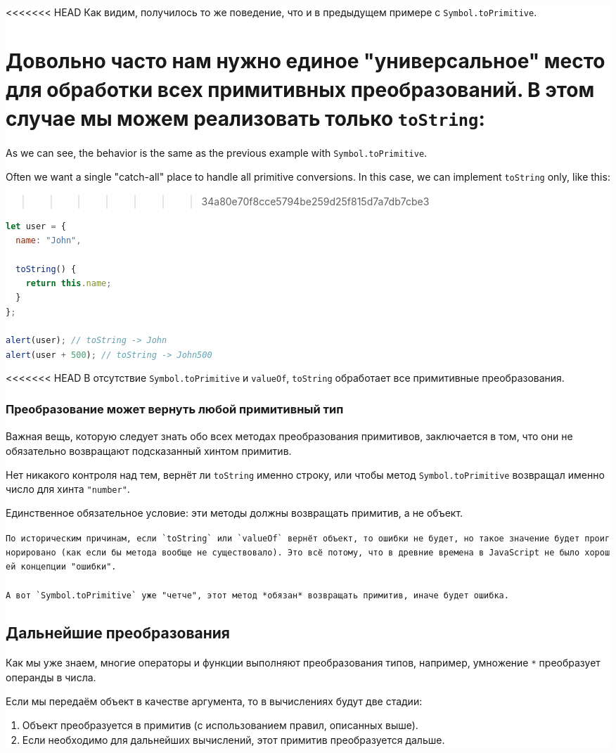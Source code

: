 <<<<<<< HEAD
Как видим, получилось то же поведение, что и в предыдущем примере с `Symbol.toPrimitive`.

Довольно часто нам нужно единое "универсальное" место для обработки всех примитивных преобразований. В этом случае мы можем реализовать только `toString`:
=======
As we can see, the behavior is the same as the previous example with `Symbol.toPrimitive`.

Often we want a single "catch-all" place to handle all primitive conversions. In this case, we can implement `toString` only, like this:
>>>>>>> 34a80e70f8cce5794be259d25f815d7a7db7cbe3

```js run
let user = {
  name: "John",

  toString() {
    return this.name;
  }
};

alert(user); // toString -> John
alert(user + 500); // toString -> John500
```

<<<<<<< HEAD
В отсутствие `Symbol.toPrimitive` и `valueOf`, `toString` обработает все примитивные преобразования.

### Преобразование может вернуть любой примитивный тип

Важная вещь, которую следует знать обо всех методах преобразования примитивов, заключается в том, что они не обязательно возвращают подсказанный хинтом примитив.

Нет никакого контроля над тем, вернёт ли `toString` именно строку, или чтобы метод `Symbol.toPrimitive` возвращал именно число для хинта `"number"`.

Единственное обязательное условие: эти методы должны возвращать примитив, а не объект.

```smart header="Историческая справка"
По историческим причинам, если `toString` или `valueOf` вернёт объект, то ошибки не будет, но такое значение будет проигнорировано (как если бы метода вообще не существовало). Это всё потому, что в древние времена в JavaScript не было хорошей концепции "ошибки".

А вот `Symbol.toPrimitive` уже "четче", этот метод *обязан* возвращать примитив, иначе будет ошибка.
```

## Дальнейшие преобразования

Как мы уже знаем, многие операторы и функции выполняют преобразования типов, например, умножение `*` преобразует операнды в числа.

Если мы передаём объект в качестве аргумента, то в вычислениях будут две стадии:
1. Объект преобразуется в примитив (с использованием правил, описанных выше).
2. Если необходимо для дальнейших вычислений, этот примитив преобразуется дальше.
